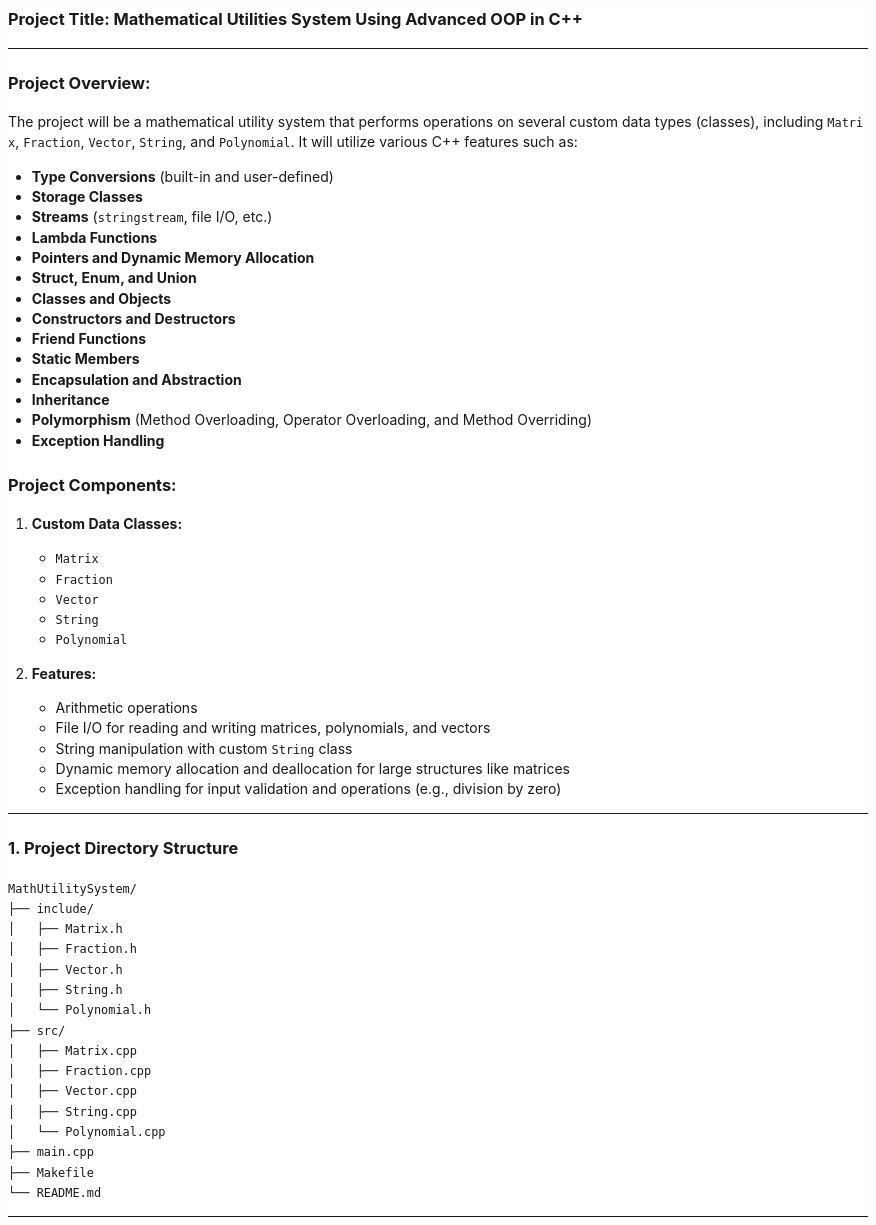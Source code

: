 ### **Project Title**: **Mathematical Utilities System Using Advanced OOP in C++**

---

### **Project Overview:**
The project will be a mathematical utility system that performs operations on several custom data types (classes), including `Matrix`, `Fraction`, `Vector`, `String`, and `Polynomial`. It will utilize various C++ features such as:

- **Type Conversions** (built-in and user-defined)
- **Storage Classes**
- **Streams** (`stringstream`, file I/O, etc.)
- **Lambda Functions**
- **Pointers and Dynamic Memory Allocation**
- **Struct, Enum, and Union**
- **Classes and Objects**
- **Constructors and Destructors**
- **Friend Functions**
- **Static Members**
- **Encapsulation and Abstraction**
- **Inheritance**
- **Polymorphism** (Method Overloading, Operator Overloading, and Method Overriding)
- **Exception Handling**

### **Project Components:**

1. **Custom Data Classes:**
    - `Matrix`
    - `Fraction`
    - `Vector`
    - `String`
    - `Polynomial`

2. **Features:**
    - Arithmetic operations
    - File I/O for reading and writing matrices, polynomials, and vectors
    - String manipulation with custom `String` class
    - Dynamic memory allocation and deallocation for large structures like matrices
    - Exception handling for input validation and operations (e.g., division by zero)

---

### **1. Project Directory Structure**

```plaintext
MathUtilitySystem/
├── include/
│   ├── Matrix.h
│   ├── Fraction.h
│   ├── Vector.h
│   ├── String.h
│   └── Polynomial.h
├── src/
│   ├── Matrix.cpp
│   ├── Fraction.cpp
│   ├── Vector.cpp
│   ├── String.cpp
│   └── Polynomial.cpp
├── main.cpp
├── Makefile
└── README.md
```

---
